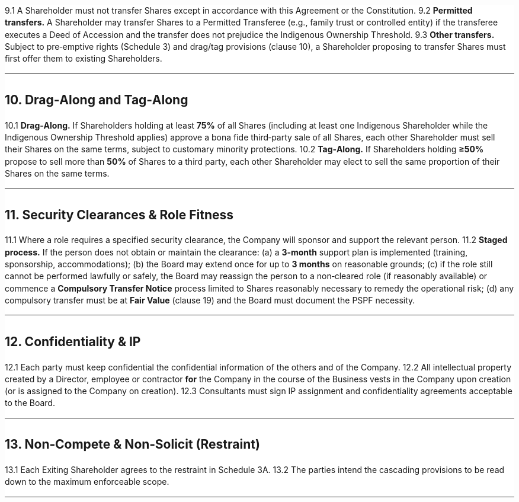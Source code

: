 9.1 A Shareholder must not transfer Shares except in accordance with this Agreement or the Constitution.
9.2 **Permitted transfers.** A Shareholder may transfer Shares to a Permitted Transferee (e.g., family trust or controlled entity) if the transferee executes a Deed of Accession and the transfer does not prejudice the Indigenous Ownership Threshold.
9.3 **Other transfers.** Subject to pre‑emptive rights (Schedule 3) and drag/tag provisions (clause 10), a Shareholder proposing to transfer Shares must first offer them to existing Shareholders.

---

## 10. Drag‑Along and Tag‑Along

10.1 **Drag‑Along.** If Shareholders holding at least **75%** of all Shares (including at least one Indigenous Shareholder while the Indigenous Ownership Threshold applies) approve a bona fide third‑party sale of all Shares, each other Shareholder must sell their Shares on the same terms, subject to customary minority protections.
10.2 **Tag‑Along.** If Shareholders holding **≥50%** propose to sell more than **50%** of Shares to a third party, each other Shareholder may elect to sell the same proportion of their Shares on the same terms.

---

## 11. Security Clearances & Role Fitness

11.1 Where a role requires a specified security clearance, the Company will sponsor and support the relevant person.
11.2 **Staged process.** If the person does not obtain or maintain the clearance:
(a) a **3‑month** support plan is implemented (training, sponsorship, accommodations);
(b) the Board may extend once for up to **3 months** on reasonable grounds;
(c) if the role still cannot be performed lawfully or safely, the Board may reassign the person to a non‑cleared role (if reasonably available) or commence a **Compulsory Transfer Notice** process limited to Shares reasonably necessary to remedy the operational risk;
(d) any compulsory transfer must be at **Fair Value** (clause 19) and the Board must document the PSPF necessity.

---

## 12. Confidentiality & IP

12.1 Each party must keep confidential the confidential information of the others and of the Company.
12.2 All intellectual property created by a Director, employee or contractor **for** the Company in the course of the Business vests in the Company upon creation (or is assigned to the Company on creation).
12.3 Consultants must sign IP assignment and confidentiality agreements acceptable to the Board.

---

## 13. Non‑Compete & Non‑Solicit (Restraint)

13.1 Each Exiting Shareholder agrees to the restraint in Schedule 3A.
13.2 The parties intend the cascading provisions to be read down to the maximum enforceable scope.

---